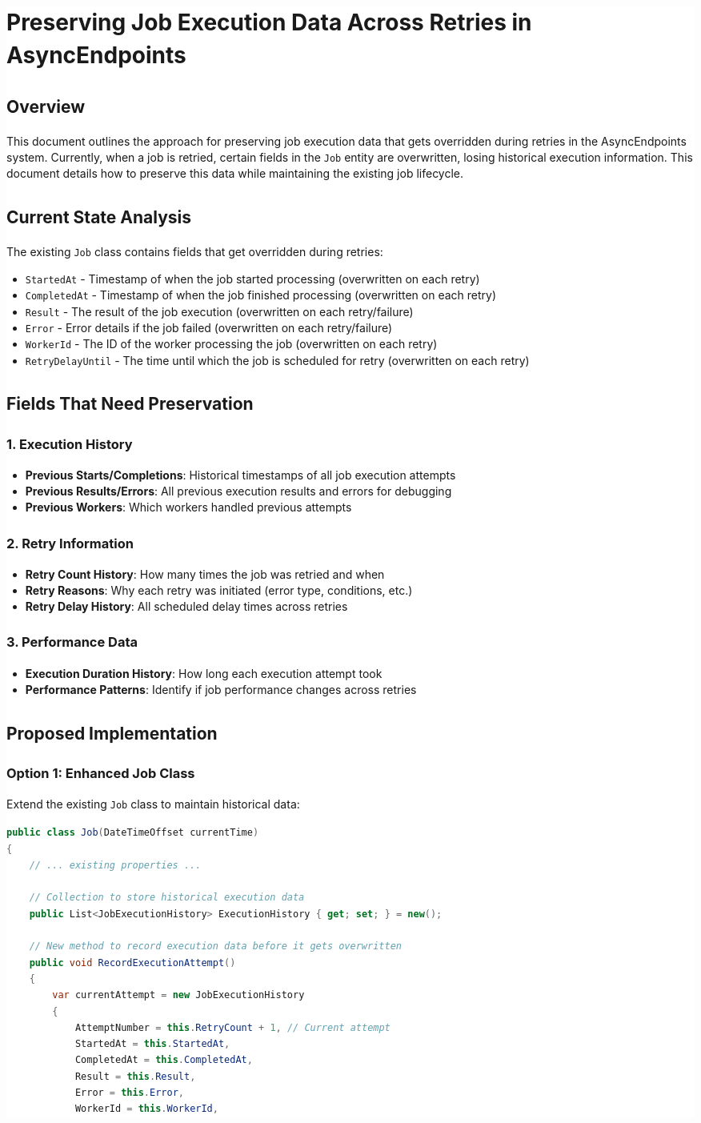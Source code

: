 # Preserving Job Execution Data Across Retries in AsyncEndpoints

## Overview
This document outlines the approach for preserving job execution data that gets overridden during retries in the AsyncEndpoints system. Currently, when a job is retried, certain fields in the `Job` entity are overwritten, losing historical execution information. This document details how to preserve this data while maintaining the existing job lifecycle.

## Current State Analysis
The existing `Job` class contains fields that get overridden during retries:
- `StartedAt` - Timestamp of when the job started processing (overwritten on each retry)
- `CompletedAt` - Timestamp of when the job finished processing (overwritten on each retry)
- `Result` - The result of the job execution (overwritten on each retry/failure)
- `Error` - Error details if the job failed (overwritten on each retry/failure)
- `WorkerId` - The ID of the worker processing the job (overwritten on each retry)
- `RetryDelayUntil` - The time until which the job is scheduled for retry (overwritten on each retry)

## Fields That Need Preservation

### 1. Execution History
- **Previous Starts/Completions**: Historical timestamps of all job execution attempts
- **Previous Results/Errors**: All previous execution results and errors for debugging
- **Previous Workers**: Which workers handled previous attempts

### 2. Retry Information
- **Retry Count History**: How many times the job was retried and when
- **Retry Reasons**: Why each retry was initiated (error type, conditions, etc.)
- **Retry Delay History**: All scheduled delay times across retries

### 3. Performance Data
- **Execution Duration History**: How long each execution attempt took
- **Performance Patterns**: Identify if job performance changes across retries

## Proposed Implementation

### Option 1: Enhanced Job Class
Extend the existing `Job` class to maintain historical data:

```csharp
public class Job(DateTimeOffset currentTime)
{
    // ... existing properties ...

    // Collection to store historical execution data
    public List<JobExecutionHistory> ExecutionHistory { get; set; } = new();

    // New method to record execution data before it gets overwritten
    public void RecordExecutionAttempt()
    {
        var currentAttempt = new JobExecutionHistory
        {
            AttemptNumber = this.RetryCount + 1, // Current attempt
            StartedAt = this.StartedAt,
            CompletedAt = this.CompletedAt,
            Result = this.Result,
            Error = this.Error,
            WorkerId = this.WorkerId,
```